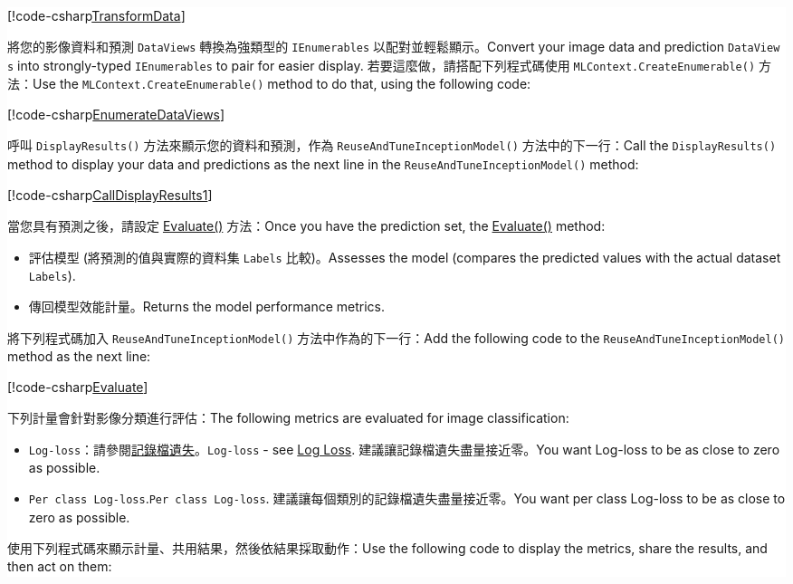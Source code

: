 [!code-csharp[TransformData](../../../samples/machine-learning/tutorials/TransferLearningTF/Program.cs#TransformData)]

<span data-ttu-id="f52b0-317">將您的影像資料和預測 `DataViews` 轉換為強類型的 `IEnumerables` 以配對並輕鬆顯示。</span><span class="sxs-lookup"><span data-stu-id="f52b0-317">Convert your image data and prediction `DataViews` into strongly-typed `IEnumerables` to pair for easier display.</span></span> <span data-ttu-id="f52b0-318">若要這麼做，請搭配下列程式碼使用 `MLContext.CreateEnumerable()` 方法：</span><span class="sxs-lookup"><span data-stu-id="f52b0-318">Use the `MLContext.CreateEnumerable()` method to do that, using the following code:</span></span>

[!code-csharp[EnumerateDataViews](../../../samples/machine-learning/tutorials/TransferLearningTF/Program.cs#EnumerateDataViews)]

<span data-ttu-id="f52b0-319">呼叫 `DisplayResults()` 方法來顯示您的資料和預測，作為 `ReuseAndTuneInceptionModel()` 方法中的下一行：</span><span class="sxs-lookup"><span data-stu-id="f52b0-319">Call the `DisplayResults()` method to display your data and predictions as the next line in the `ReuseAndTuneInceptionModel()` method:</span></span>

[!code-csharp[CallDisplayResults1](../../../samples/machine-learning/tutorials/TransferLearningTF/Program.cs#CallDisplayResults1)]

<span data-ttu-id="f52b0-320">當您具有預測之後，請設定 [Evaluate()](xref:Microsoft.ML.RecommendationCatalog.Evaluate%2A) 方法：</span><span class="sxs-lookup"><span data-stu-id="f52b0-320">Once you have the prediction set, the [Evaluate()](xref:Microsoft.ML.RecommendationCatalog.Evaluate%2A) method:</span></span>

* <span data-ttu-id="f52b0-321">評估模型 (將預測的值與實際的資料集 `Labels` 比較)。</span><span class="sxs-lookup"><span data-stu-id="f52b0-321">Assesses the model (compares the predicted values with the actual dataset `Labels`).</span></span>

* <span data-ttu-id="f52b0-322">傳回模型效能計量。</span><span class="sxs-lookup"><span data-stu-id="f52b0-322">Returns the model performance metrics.</span></span>

<span data-ttu-id="f52b0-323">將下列程式碼加入 `ReuseAndTuneInceptionModel()` 方法中作為的下一行：</span><span class="sxs-lookup"><span data-stu-id="f52b0-323">Add the following code to the `ReuseAndTuneInceptionModel()` method as the next line:</span></span>

[!code-csharp[Evaluate](../../../samples/machine-learning/tutorials/TransferLearningTF/Program.cs#Evaluate)]

<span data-ttu-id="f52b0-324">下列計量會針對影像分類進行評估：</span><span class="sxs-lookup"><span data-stu-id="f52b0-324">The following metrics are evaluated for image classification:</span></span>

* <span data-ttu-id="f52b0-325">`Log-loss`：請參閱[記錄檔遺失](../resources/glossary.md#log-loss)。</span><span class="sxs-lookup"><span data-stu-id="f52b0-325">`Log-loss` - see [Log Loss](../resources/glossary.md#log-loss).</span></span> <span data-ttu-id="f52b0-326">建議讓記錄檔遺失盡量接近零。</span><span class="sxs-lookup"><span data-stu-id="f52b0-326">You want Log-loss to be as close to zero as possible.</span></span>

* <span data-ttu-id="f52b0-327">`Per class Log-loss`.</span><span class="sxs-lookup"><span data-stu-id="f52b0-327">`Per class Log-loss`.</span></span> <span data-ttu-id="f52b0-328">建議讓每個類別的記錄檔遺失盡量接近零。</span><span class="sxs-lookup"><span data-stu-id="f52b0-328">You want per class Log-loss to be as close to zero as possible.</span></span>

<span data-ttu-id="f52b0-329">使用下列程式碼來顯示計量、共用結果，然後依結果採取動作：</span><span class="sxs-lookup"><span data-stu-id="f52b0-329">Use the following code to display the metrics, share the results, and then act on them:</span></span>
